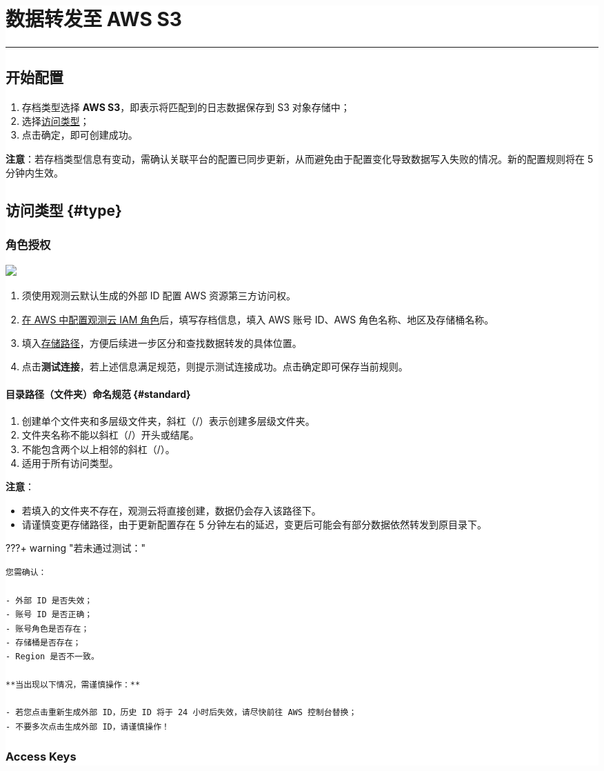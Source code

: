 # 数据转发至 AWS S3
---


## 开始配置


1. 存档类型选择 **AWS S3**，即表示将匹配到的日志数据保存到 S3 对象存储中；   
2. 选择[访问类型](#type)；
3. 点击确定，即可创建成功。

**注意**：若存档类型信息有变动，需确认关联平台的配置已同步更新，从而避免由于配置变化导致数据写入失败的情况。新的配置规则将在 5 分钟内生效。


## 访问类型 {#type}

### 角色授权

<img src="../../img/back-2.png" width="70%" >

1. 须使用观测云默认生成的外部 ID 配置 AWS 资源第三方访问权。

2. [在 AWS 中配置观测云 IAM 角色](../role-auth.md)后，填写存档信息，填入 AWS 账号 ID、AWS 角色名称、地区及存储桶名称。

3. 填入[存储路径](#standard)，方便后续进一步区分和查找数据转发的具体位置。

4. 点击**测试连接**，若上述信息满足规范，则提示测试连接成功。点击确定即可保存当前规则。

#### 目录路径（文件夹）命名规范 {#standard}

1. 创建单个文件夹和多层级文件夹，斜杠（/）表示创建多层级文件夹。  
2. 文件夹名称不能以斜杠（/）开头或结尾。  
3. 不能包含两个以上相邻的斜杠（/）。
4. 适用于所有访问类型。   

**注意**：

- 若填入的文件夹不存在，观测云将直接创建，数据仍会存入该路径下。
- 请谨慎变更存储路径，由于更新配置存在 5 分钟左右的延迟，变更后可能会有部分数据依然转发到原目录下。

???+ warning "若未通过测试："

    您需确认：

    - 外部 ID 是否失效；  
    - 账号 ID 是否正确；  
    - 账号角色是否存在；  
    - 存储桶是否存在；  
    - Region 是否不一致。  

    **当出现以下情况，需谨慎操作：**

    - 若您点击重新生成外部 ID，历史 ID 将于 24 小时后失效，请尽快前往 AWS 控制台替换；  
    - 不要多次点击生成外部 ID，请谨慎操作！

### Access Keys
